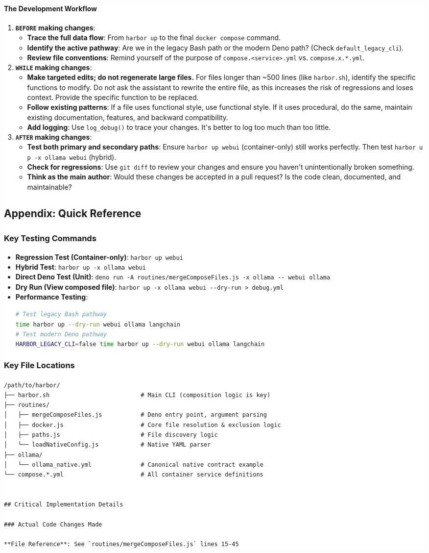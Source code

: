 #### The Development Workflow
1.  **`BEFORE` making changes**:
    *   **Trace the full data flow**: From `harbor up` to the final `docker compose` command.
    *   **Identify the active pathway**: Are we in the legacy Bash path or the modern Deno path? (Check `default_legacy_cli`).
    *   **Review file conventions**: Remind yourself of the purpose of `compose.<service>.yml` vs. `compose.x.*.yml`.
2.  **`WHILE` making changes**:
    *   **Make targeted edits; do not regenerate large files.** For files longer than ~500 lines (like `harbor.sh`), identify the specific functions to modify. Do not ask the assistant to rewrite the entire file, as this increases the risk of regressions and loses context. Provide the specific function to be replaced.
    *   **Follow existing patterns**: If a file uses functional style, use functional style. If it uses procedural, do the same, maintain existing documentation, features, and backward compatibility.
    *   **Add logging**: Use `log_debug()` to trace your changes. It's better to log too much than too little.
3.  **`AFTER` making changes**:
    *   **Test both primary and secondary paths**: Ensure `harbor up webui` (container-only) still works perfectly. Then test `harbor up -x ollama webui` (hybrid).
    *   **Check for regressions**: Use `git diff` to review your changes and ensure you haven't unintentionally broken something.
    *   **Think as the main author**: Would these changes be accepted in a pull request? Is the code clean, documented, and maintainable?

## Appendix: Quick Reference

### Key Testing Commands
*   **Regression Test (Container-only)**: `harbor up webui`
*   **Hybrid Test**: `harbor up -x ollama webui`
*   **Direct Deno Test (Unit)**: `deno run -A routines/mergeComposeFiles.js -x ollama -- webui ollama`
*   **Dry Run (View composed file)**: `harbor up -x ollama webui --dry-run > debug.yml`
*   **Performance Testing**:
    ```bash
    # Test legacy Bash pathway
    time harbor up --dry-run webui ollama langchain
    # Test modern Deno pathway
    HARBOR_LEGACY_CLI=false time harbor up --dry-run webui ollama langchain
    ```

### Key File Locations
```text
/path/to/harbor/
├── harbor.sh                          # Main CLI (composition logic is key)
├── routines/
│   ├── mergeComposeFiles.js           # Deno entry point, argument parsing
│   ├── docker.js                      # Core file resolution & exclusion logic
│   ├── paths.js                       # File discovery logic
│   └── loadNativeConfig.js            # Native YAML parser
├── ollama/
│   └── ollama_native.yml              # Canonical native contract example
└── compose.*.yml                      # All container service definitions


## Critical Implementation Details

### Actual Code Changes Made

**File Reference**: See `routines/mergeComposeFiles.js` lines 15-45
```